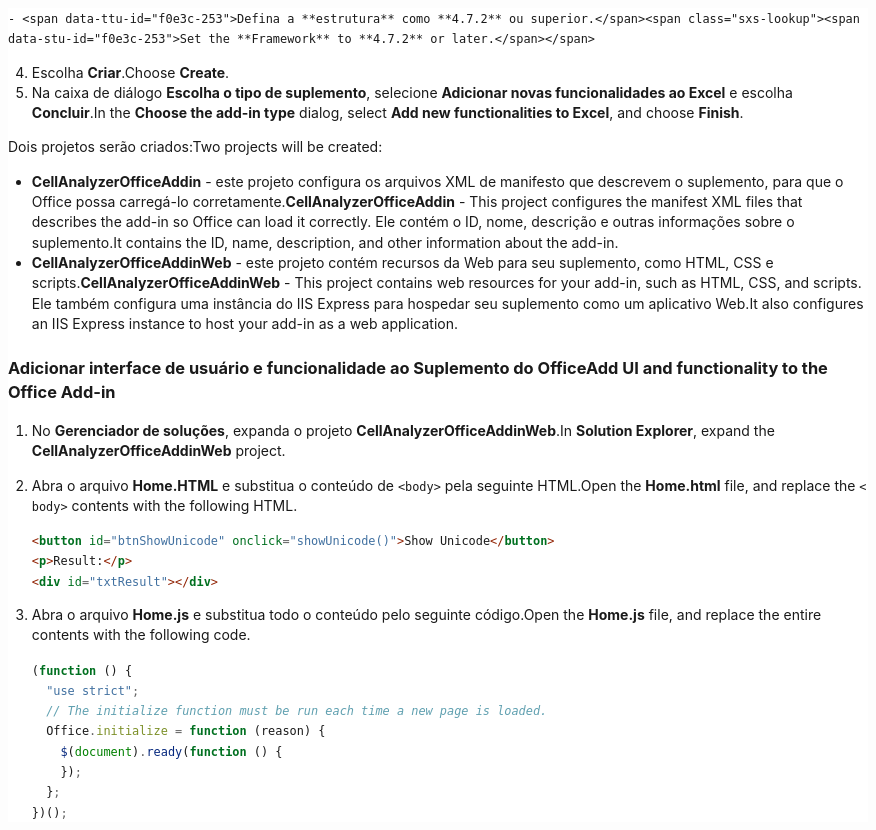     - <span data-ttu-id="f0e3c-253">Defina a **estrutura** como **4.7.2** ou superior.</span><span class="sxs-lookup"><span data-stu-id="f0e3c-253">Set the **Framework** to **4.7.2** or later.</span></span>
4. <span data-ttu-id="f0e3c-254">Escolha **Criar**.</span><span class="sxs-lookup"><span data-stu-id="f0e3c-254">Choose **Create**.</span></span>
5. <span data-ttu-id="f0e3c-255">Na caixa de diálogo **Escolha o tipo de suplemento**, selecione **Adicionar novas funcionalidades ao Excel** e escolha **Concluir**.</span><span class="sxs-lookup"><span data-stu-id="f0e3c-255">In the **Choose the add-in type** dialog, select **Add new functionalities to Excel**, and choose **Finish**.</span></span>

<span data-ttu-id="f0e3c-256">Dois projetos serão criados:</span><span class="sxs-lookup"><span data-stu-id="f0e3c-256">Two projects will be created:</span></span>

- <span data-ttu-id="f0e3c-257">**CellAnalyzerOfficeAddin** - este projeto configura os arquivos XML de manifesto que descrevem o suplemento, para que o Office possa carregá-lo corretamente.</span><span class="sxs-lookup"><span data-stu-id="f0e3c-257">**CellAnalyzerOfficeAddin** - This project configures the manifest XML files that describes the add-in so Office can load it correctly.</span></span> <span data-ttu-id="f0e3c-258">Ele contém o ID, nome, descrição e outras informações sobre o suplemento.</span><span class="sxs-lookup"><span data-stu-id="f0e3c-258">It contains the ID, name, description, and other information about the add-in.</span></span>
- <span data-ttu-id="f0e3c-259">**CellAnalyzerOfficeAddinWeb** - este projeto contém recursos da Web para seu suplemento, como HTML, CSS e scripts.</span><span class="sxs-lookup"><span data-stu-id="f0e3c-259">**CellAnalyzerOfficeAddinWeb** - This project contains web resources for your add-in, such as HTML, CSS, and scripts.</span></span> <span data-ttu-id="f0e3c-260">Ele também configura uma instância do IIS Express para hospedar seu suplemento como um aplicativo Web.</span><span class="sxs-lookup"><span data-stu-id="f0e3c-260">It also configures an IIS Express instance to host your add-in as a web application.</span></span>

### <a name="add-ui-and-functionality-to-the-office-add-in"></a><span data-ttu-id="f0e3c-261">Adicionar interface de usuário e funcionalidade ao Suplemento do Office</span><span class="sxs-lookup"><span data-stu-id="f0e3c-261">Add UI and functionality to the Office Add-in</span></span>

1. <span data-ttu-id="f0e3c-262">No **Gerenciador de soluções**, expanda o projeto **CellAnalyzerOfficeAddinWeb**.</span><span class="sxs-lookup"><span data-stu-id="f0e3c-262">In **Solution Explorer**, expand the **CellAnalyzerOfficeAddinWeb** project.</span></span>
2. <span data-ttu-id="f0e3c-263">Abra o arquivo **Home.HTML** e substitua o conteúdo de `<body>` pela seguinte HTML.</span><span class="sxs-lookup"><span data-stu-id="f0e3c-263">Open the **Home.html** file, and replace the `<body>` contents with the following HTML.</span></span>

    ```html
    <button id="btnShowUnicode" onclick="showUnicode()">Show Unicode</button>
    <p>Result:</p>
    <div id="txtResult"></div>
    ```

3. <span data-ttu-id="f0e3c-264">Abra o arquivo **Home.js** e substitua todo o conteúdo pelo seguinte código.</span><span class="sxs-lookup"><span data-stu-id="f0e3c-264">Open the **Home.js** file, and replace the entire contents with the following code.</span></span>

    ```js
    (function () {
      "use strict";
      // The initialize function must be run each time a new page is loaded.
      Office.initialize = function (reason) {
        $(document).ready(function () {
        });
      };
    })();
